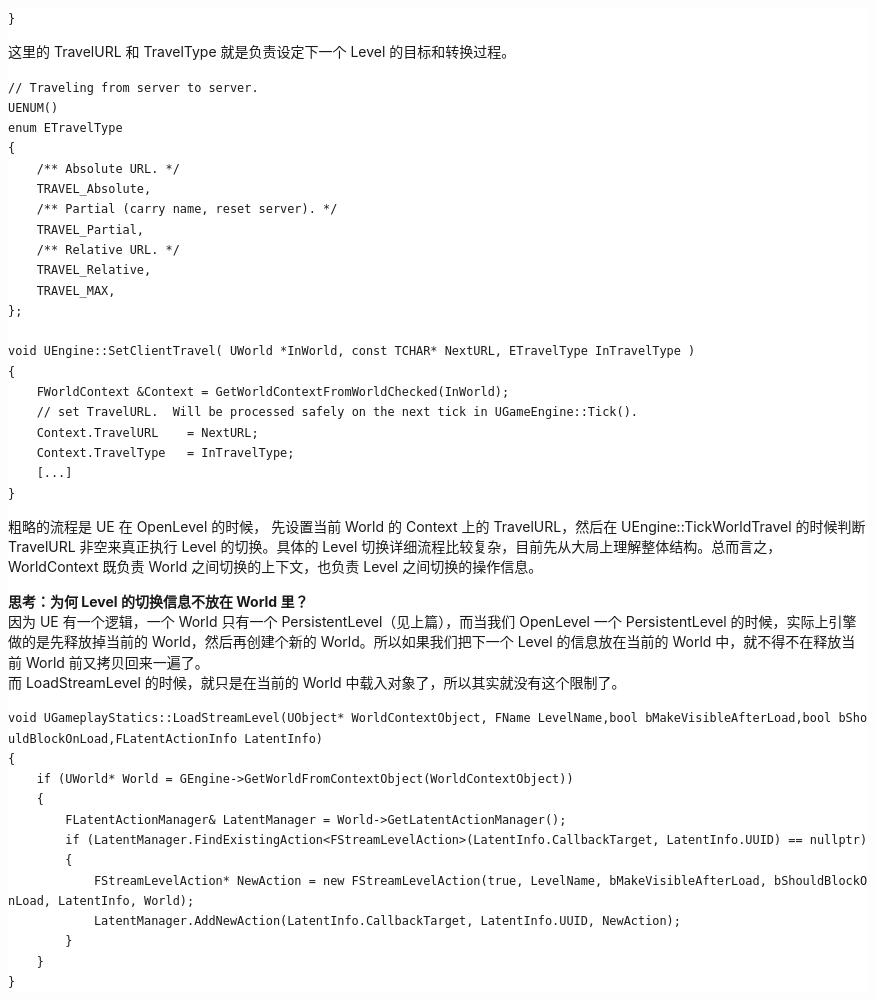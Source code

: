 ```
}
```

这里的 TravelURL 和 TravelType 就是负责设定下一个 Level 的目标和转换过程。  

```
// Traveling from server to server.
UENUM()
enum ETravelType
{
	/** Absolute URL. */
	TRAVEL_Absolute,
	/** Partial (carry name, reset server). */
	TRAVEL_Partial,
	/** Relative URL. */
	TRAVEL_Relative,
	TRAVEL_MAX,
};

void UEngine::SetClientTravel( UWorld *InWorld, const TCHAR* NextURL, ETravelType InTravelType )
{
	FWorldContext &Context = GetWorldContextFromWorldChecked(InWorld);
	// set TravelURL.  Will be processed safely on the next tick in UGameEngine::Tick().
	Context.TravelURL    = NextURL;
	Context.TravelType   = InTravelType;
    [...]
}
```

粗略的流程是 UE 在 OpenLevel 的时候， 先设置当前 World 的 Context 上的 TravelURL，然后在 UEngine::TickWorldTravel 的时候判断 TravelURL 非空来真正执行 Level 的切换。具体的 Level 切换详细流程比较复杂，目前先从大局上理解整体结构。总而言之，WorldContext 既负责 World 之间切换的上下文，也负责 Level 之间切换的操作信息。  

**思考：为何 Level 的切换信息不放在 World 里？**  
因为 UE 有一个逻辑，一个 World 只有一个 PersistentLevel（见上篇），而当我们 OpenLevel 一个 PersistentLevel 的时候，实际上引擎做的是先释放掉当前的 World，然后再创建个新的 World。所以如果我们把下一个 Level 的信息放在当前的 World 中，就不得不在释放当前 World 前又拷贝回来一遍了。  
而 LoadStreamLevel 的时候，就只是在当前的 World 中载入对象了，所以其实就没有这个限制了。

```
void UGameplayStatics::LoadStreamLevel(UObject* WorldContextObject, FName LevelName,bool bMakeVisibleAfterLoad,bool bShouldBlockOnLoad,FLatentActionInfo LatentInfo)
{
	if (UWorld* World = GEngine->GetWorldFromContextObject(WorldContextObject))
	{
		FLatentActionManager& LatentManager = World->GetLatentActionManager();
		if (LatentManager.FindExistingAction<FStreamLevelAction>(LatentInfo.CallbackTarget, LatentInfo.UUID) == nullptr)
		{
			FStreamLevelAction* NewAction = new FStreamLevelAction(true, LevelName, bMakeVisibleAfterLoad, bShouldBlockOnLoad, LatentInfo, World);
			LatentManager.AddNewAction(LatentInfo.CallbackTarget, LatentInfo.UUID, NewAction);
		}
	}
}
```
